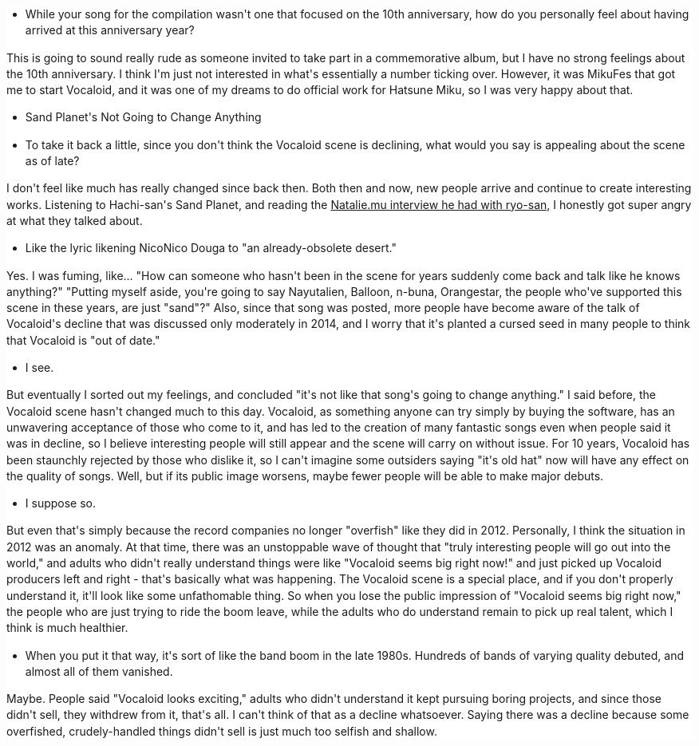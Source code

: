 - <r>While your song for the compilation wasn't one that focused on the 10th anniversary, how do you personally feel about having arrived at this anniversary year?</r>

This is going to sound really rude as someone invited to take part in a commemorative album, but I have no strong feelings about the 10th anniversary. I think I'm just not interested in what's essentially a number ticking over. However, it was MikuFes that got me to start Vocaloid, and it was one of my dreams to do official work for Hatsune Miku, so I was very happy about that.

- Sand Planet's Not Going to Change Anything

- <r>To take it back a little, since you don't think the Vocaloid scene is declining, what would you say is appealing about the scene as of late?</r>

I don't feel like much has really changed since back then. Both then and now, new people arrive and continue to create interesting works. Listening to Hachi-san's Sand Planet, and reading the [Natalie.mu interview he had with ryo-san,](http://vgperson.com/vocalinterview.php?view=hachiryonatalie) I honestly got super angry at what they talked about.

- <r>Like the lyric likening NicoNico Douga to "an already-obsolete desert."</r>

Yes. I was fuming, like... "How can someone who hasn't been in the scene for years suddenly come back and talk like he knows anything?" "Putting myself aside, you're going to say Nayutalien, Balloon, n-buna, Orangestar, the people who've supported this scene in these years, are just "sand"?" Also, since that song was posted, more people have become aware of the talk of Vocaloid's decline that was discussed only moderately in 2014, and I worry that it's planted a cursed seed in many people to think that Vocaloid is "out of date."

- <r>I see.</r>

But eventually I sorted out my feelings, and concluded "it's not like that song's going to change anything." I said before, the Vocaloid scene hasn't changed much to this day. Vocaloid, as something anyone can try simply by buying the software, has an unwavering acceptance of those who come to it, and has led to the creation of many fantastic songs even when people said it was in decline, so I believe interesting people will still appear and the scene will carry on without issue. For 10 years, Vocaloid has been staunchly rejected by those who dislike it, so I can't imagine some outsiders saying "it's old hat" now will have any effect on the quality of songs. Well, but if its public image worsens, maybe fewer people will be able to make major debuts.

- <r>I suppose so.</r>

But even that's simply because the record companies no longer "overfish" like they did in 2012. Personally, I think the situation in 2012 was an anomaly. At that time, there was an unstoppable wave of thought that "truly interesting people will go out into the world," and adults who didn't really understand things were like "Vocaloid seems big right now!" and just picked up Vocaloid producers left and right - that's basically what was happening. The Vocaloid scene is a special place, and if you don't properly understand it, it'll look like some unfathomable thing. So when you lose the public impression of "Vocaloid seems big right now," the people who are just trying to ride the boom leave, while the adults who do understand remain to pick up real talent, which I think is much healthier.

- <r>When you put it that way, it's sort of like the band boom in the late 1980s. Hundreds of bands of varying quality debuted, and almost all of them vanished.</r>

Maybe. People said "Vocaloid looks exciting," adults who didn't understand it kept pursuing boring projects, and since those didn't sell, they withdrew from it, that's all. I can't think of that as a decline whatsoever. Saying there was a decline because some overfished, crudely-handled things didn't sell is just much too selfish and shallow.
